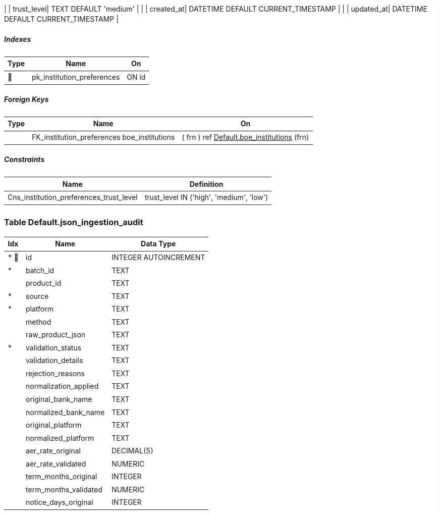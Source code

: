 |  | trust\_level| TEXT  DEFAULT 'medium' |
|  | created\_at| DATETIME  DEFAULT CURRENT_TIMESTAMP |
|  | updated\_at| DATETIME  DEFAULT CURRENT_TIMESTAMP |


##### Indexes 
|Type |Name |On |
|---|---|---|
| &#128273;  | pk\_institution\_preferences | ON id|

##### Foreign Keys
|Type |Name |On |
|---|---|---|
|  | FK_institution_preferences boe_institutions | ( frn ) ref [Default.boe\_institutions](#boe\_institutions) (frn) |


##### Constraints
|Name |Definition |
|---|---|
| Cns_institution_preferences_trust_level | trust\_level IN ('high', 'medium', 'low') |




### Table Default.json_ingestion_audit 
|Idx |Name |Data Type |
|---|---|---|
| * &#128273;  | id| INTEGER AUTOINCREMENT |
| * | batch\_id| TEXT  |
|  | product\_id| TEXT  |
| * | source| TEXT  |
| * | platform| TEXT  |
|  | method| TEXT  |
|  | raw\_product\_json| TEXT  |
| * | validation\_status| TEXT  |
|  | validation\_details| TEXT  |
|  | rejection\_reasons| TEXT  |
|  | normalization\_applied| TEXT  |
|  | original\_bank\_name| TEXT  |
|  | normalized\_bank\_name| TEXT  |
|  | original\_platform| TEXT  |
|  | normalized\_platform| TEXT  |
|  | aer\_rate\_original| DECIMAL(5)  |
|  | aer\_rate\_validated| NUMERIC  |
|  | term\_months\_original| INTEGER  |
|  | term\_months\_validated| NUMERIC  |
|  | notice\_days\_original| INTEGER  |